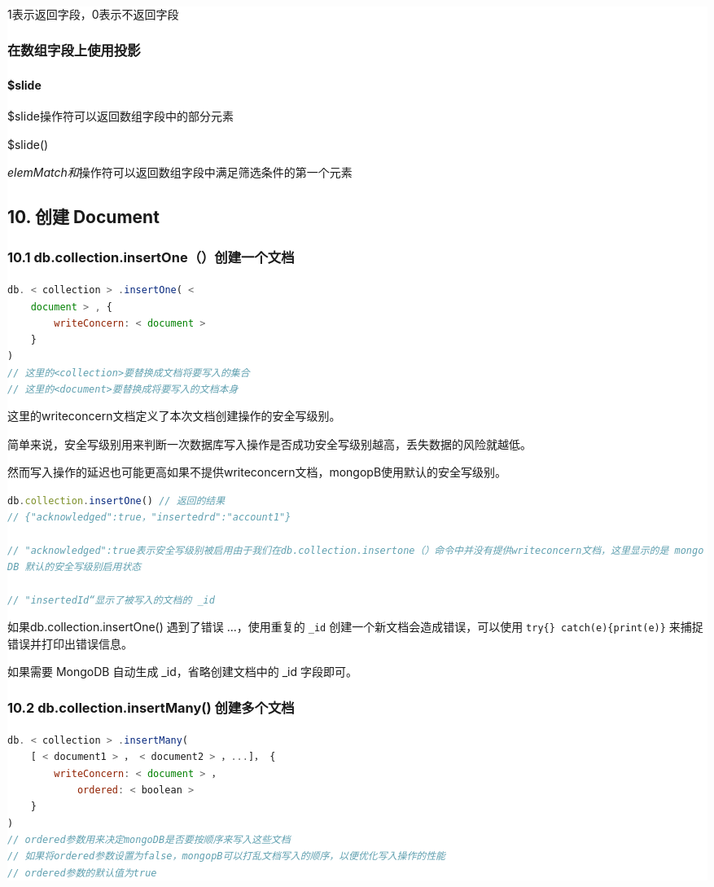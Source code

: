 1表示返回字段，0表示不返回字段

### 在数组字段上使用投影

#### $slide

$slide操作符可以返回数组字段中的部分元素

$slide()

$elemMatch和$操作符可以返回数组字段中满足筛选条件的第一个元素

## 10. 创建 Document

### 10.1 db.collection.insertOne（）创建一个文档

``` js
db. < collection > .insertOne( <
    document > , {
        writeConcern: < document >
    }
)
// 这里的<collection>要替换成文档将要写入的集合
// 这里的<document>要替换成将要写入的文档本身
```

这里的writeconcern文档定义了本次文档创建操作的安全写级别。

简单来说，安全写级别用来判断一次数据库写入操作是否成功安全写级别越高，丢失数据的风险就越低。

然而写入操作的延迟也可能更高如果不提供writeconcern文档，mongopB使用默认的安全写级别。

``` js
db.collection.insertOne() // 返回的结果
// {"acknowledged":true，"insertedrd":"account1"}

// "acknowledged":true表示安全写级别被启用由于我们在db.collection.insertone（）命令中并没有提供writeconcern文档，这里显示的是 mongoDB 默认的安全写级别启用状态

// "insertedId“显示了被写入的文档的 _id
```

如果db.collection.insertOne() 遇到了错误 ...，使用重复的 `_id` 创建一个新文档会造成错误，可以使用 `try{} catch(e){print(e)}` 来捕捉错误并打印出错误信息。

如果需要 MongoDB 自动生成 _id，省略创建文档中的 _id 字段即可。

### 10.2 db.collection.insertMany() 创建多个文档

``` js
db. < collection > .insertMany(
    [ < document1 > ， < document2 > ，...]， {
        writeConcern: < document > ，
            ordered: < boolean >
    }
)
// ordered参数用来决定mongoDB是否要按顺序来写入这些文档
// 如果将ordered参数设置为false，mongopB可以打乱文档写入的顺序，以便优化写入操作的性能
// ordered参数的默认值为true
```
